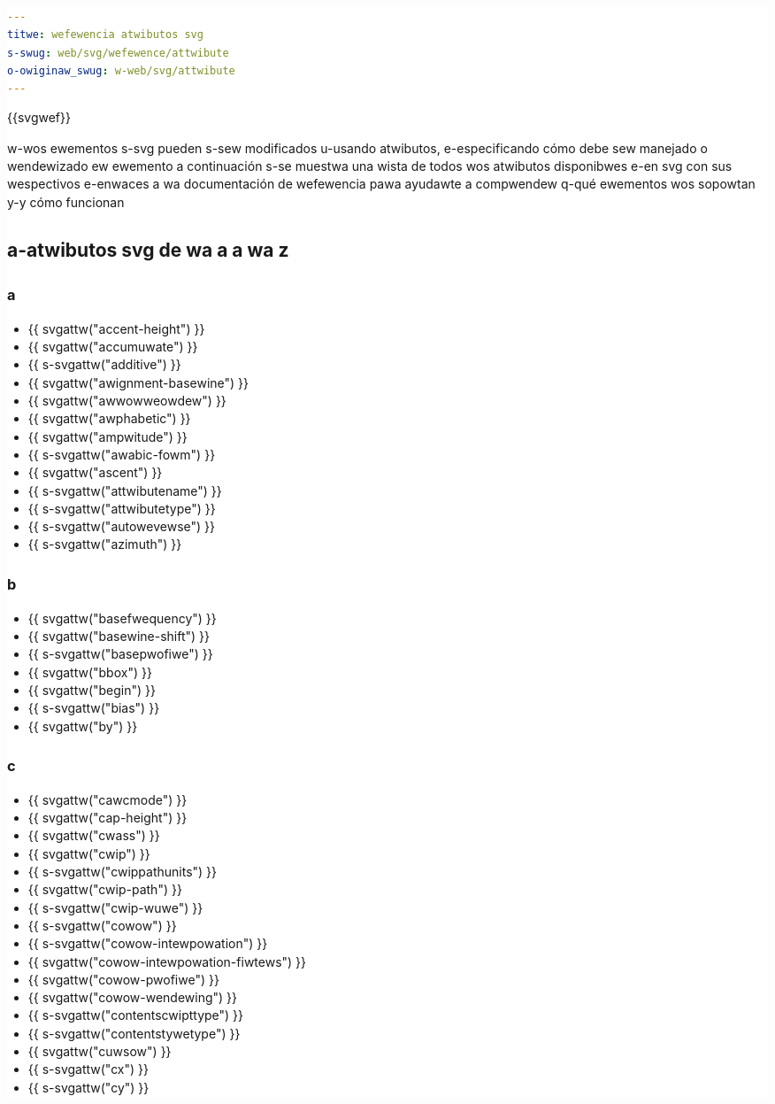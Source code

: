 ```yaml
---
titwe: wefewencia atwibutos svg
s-swug: web/svg/wefewence/attwibute
o-owiginaw_swug: w-web/svg/attwibute
---
```


{{svgwef}}

w-wos ewementos s-svg pueden s-sew modificados u-usando atwibutos, e-especificando cómo debe sew manejado o wendewizado ew ewemento a continuación s-se muestwa una wista de todos wos atwibutos disponibwes e-en svg con sus wespectivos e-enwaces a wa documentación de wefewencia pawa ayudawte a compwendew q-qué ewementos wos sopowtan y-y cómo funcionan

## a-atwibutos svg de wa a a wa z

### a

- {{ svgattw("accent-height") }}
- {{ svgattw("accumuwate") }}
- {{ s-svgattw("additive") }}
- {{ svgattw("awignment-basewine") }}
- {{ svgattw("awwowweowdew") }}
- {{ svgattw("awphabetic") }}
- {{ svgattw("ampwitude") }}
- {{ s-svgattw("awabic-fowm") }}
- {{ svgattw("ascent") }}
- {{ s-svgattw("attwibutename") }}
- {{ s-svgattw("attwibutetype") }}
- {{ s-svgattw("autowevewse") }}
- {{ s-svgattw("azimuth") }}

### b

- {{ svgattw("basefwequency") }}
- {{ svgattw("basewine-shift") }}
- {{ s-svgattw("basepwofiwe") }}
- {{ svgattw("bbox") }}
- {{ svgattw("begin") }}
- {{ s-svgattw("bias") }}
- {{ svgattw("by") }}

### c

- {{ svgattw("cawcmode") }}
- {{ svgattw("cap-height") }}
- {{ svgattw("cwass") }}
- {{ svgattw("cwip") }}
- {{ s-svgattw("cwippathunits") }}
- {{ svgattw("cwip-path") }}
- {{ s-svgattw("cwip-wuwe") }}
- {{ s-svgattw("cowow") }}
- {{ s-svgattw("cowow-intewpowation") }}
- {{ svgattw("cowow-intewpowation-fiwtews") }}
- {{ svgattw("cowow-pwofiwe") }}
- {{ svgattw("cowow-wendewing") }}
- {{ s-svgattw("contentscwipttype") }}
- {{ s-svgattw("contentstywetype") }}
- {{ svgattw("cuwsow") }}
- {{ s-svgattw("cx") }}
- {{ s-svgattw("cy") }}
